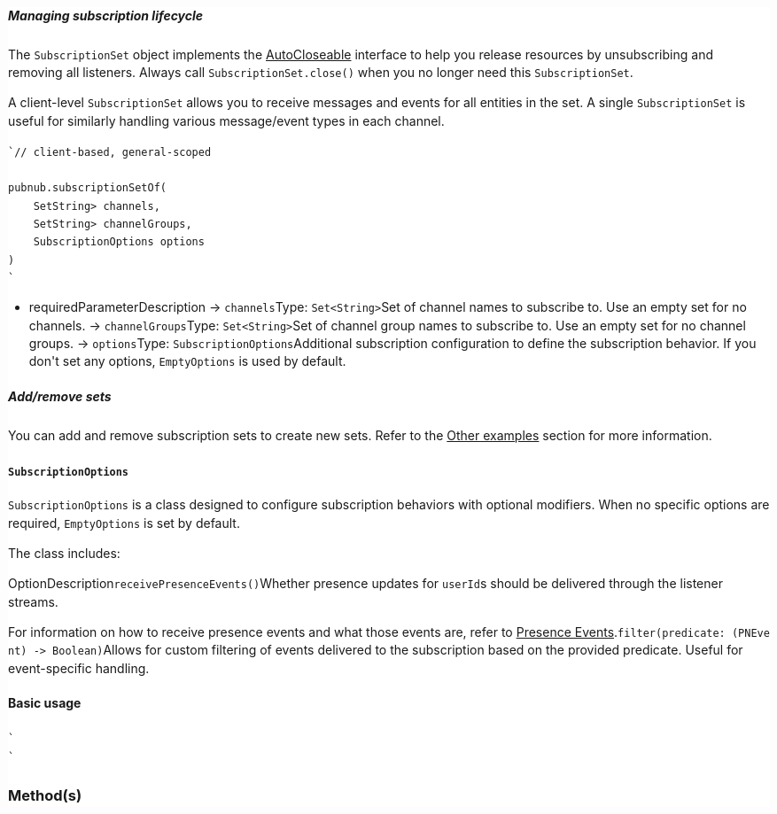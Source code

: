 ##### Managing subscription lifecycle

The `SubscriptionSet` object implements the [AutoCloseable](https://docs.oracle.com/javase/8/docs/api/java/lang/AutoCloseable.html) interface to help you release resources by unsubscribing and removing all listeners. Always call `SubscriptionSet.close()` when you no longer need this `SubscriptionSet`.

A client-level `SubscriptionSet` allows you to receive messages and events for all entities in the set. A single `SubscriptionSet` is useful for similarly handling various message/event types in each channel.

```
`// client-based, general-scoped  
  
pubnub.subscriptionSetOf(  
    SetString> channels,   
    SetString> channelGroups,   
    SubscriptionOptions options  
)  
`
```

*  requiredParameterDescription → `channels`Type: `Set<String>`Set of channel names to subscribe to. Use an empty set for no channels. → `channelGroups`Type: `Set<String>`Set of channel group names to subscribe to. Use an empty set for no channel groups. → `options`Type: `SubscriptionOptions`Additional subscription configuration to define the subscription behavior. If you don't set any options, `EmptyOptions` is used by default.

##### Add/remove sets

You can add and remove subscription sets to create new sets. Refer to the [Other examples](#other-examples-1) section for more information.

#### `SubscriptionOptions`[​](#subscriptionoptions)

`SubscriptionOptions` is a class designed to configure subscription behaviors with optional modifiers. When no specific options are required, `EmptyOptions` is set by default.

The class includes:

OptionDescription`receivePresenceEvents()`Whether presence updates for `userId`s should be delivered through the listener streams.   
   
 For information on how to receive presence events and what those events are, refer to [Presence Events](/docs/general/presence/presence-events#subscribe-to-presence-channel).`filter(predicate: (PNEvent) -> Boolean)`Allows for custom filtering of events delivered to the subscription based on the provided predicate. Useful for event-specific handling.

#### Basic usage[​](#basic-usage-4)

```
`  
`
```

### Method(s)[​](#methods-3)
